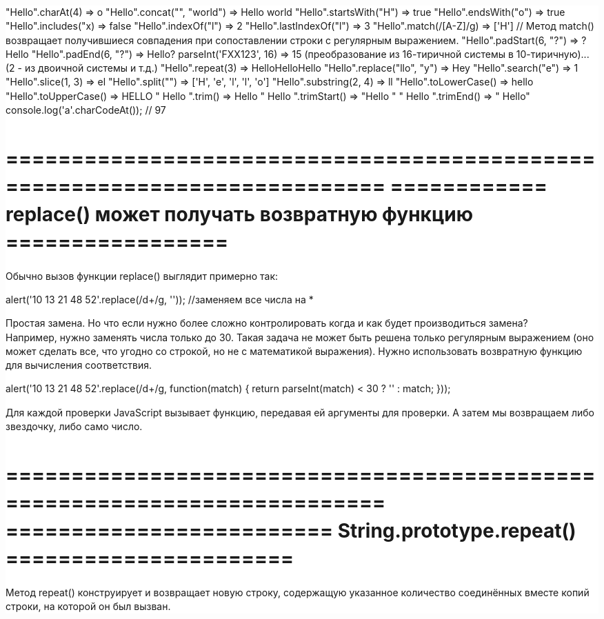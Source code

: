 "Hello".charAt(4) 				=> o
"Hello".concat("", "world") 	=> Hello world
"Hello".startsWith("H") 		=> true
"Hello".endsWith("o") 			=> true
"Hello".includes("x)			=> false
"Hello".indexOf("l")			=> 2
"Hello".lastIndexOf("l")		=> 3
"Hello".match(/[A-Z]/g)			=> ['H'] // Метод match() возвращает получившиеся совпадения при сопоставлении строки с регулярным выражением.
"Hello".padStart(6, "?")		=> ?Hello
"Hello".padEnd(6, "?")			=> Hello?
parseInt('FXX123', 16)			=> 15 (преобразование из 16-тиричной системы в 10-тиричную)... (2 - из двоичной системы и т.д.)
"Hello".repeat(3)				=> HelloHelloHello
"Hello".replace("llo", "y")		=> Hey
"Hello".search("e")				=> 1
"Hello".slice(1, 3)				=> el
"Hello".split("")				=> ['H', 'e', 'l', 'l', 'o']
"Hello".substring(2, 4)			=> ll
"Hello".toLowerCase()			=> hello
"Hello".toUpperCase()			=> HELLO
" Hello ".trim()				=> Hello
" Hello ".trimStart()			=> "Hello "
" Hello ".trimEnd()				=> " Hello"
console.log('a'.charCodeAt()); // 97

==========================================================================
============ replace() может получать возвратную функцию =================
==========================================================================
Обычно вызов функции replace() выглядит примерно так:

alert('10 13 21 48 52'.replace(/d+/g, '')); //заменяем все числа на *

Простая замена. Но что если нужно более сложно контролировать когда и как будет производиться замена?  
Например, нужно заменять числа только до 30. 
Такая задача не может быть решена только регулярным выражением (оно может сделать все, что угодно со строкой, 
но не с математикой выражения). 
Нужно использовать возвратную функцию для вычисления соответствия.

alert('10 13 21 48 52'.replace(/d+/g, function(match) {
    return parseInt(match) < 30 ? '' : match;
}));

Для каждой проверки JavaScript вызывает функцию, передавая ей аргументы для проверки. 
А затем мы возвращаем либо звездочку, либо само число.


==========================================================================
========================= String.prototype.repeat() ======================
==========================================================================
Метод repeat() конструирует и возвращает новую строку, 
содержащую указанное количество соединённых вместе копий строки, на которой он был вызван.
